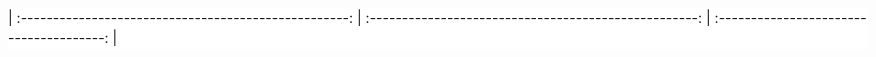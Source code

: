| :---------------------------------------------------: | :---------------------------------------------------: | :--------------------------------------: |